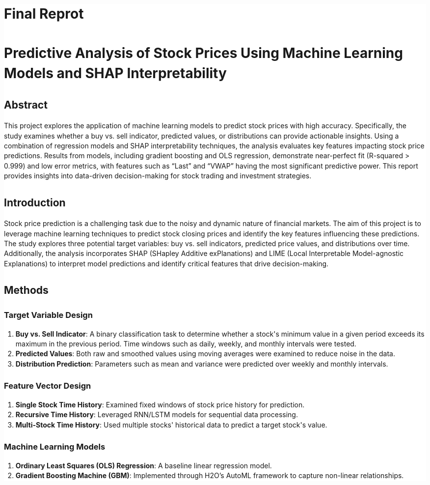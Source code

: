 # Final Reprot

# Predictive Analysis of Stock Prices Using Machine Learning Models and SHAP Interpretability

## Abstract
This project explores the application of machine learning models to predict stock prices with high accuracy. Specifically, the study examines whether a buy vs. sell indicator, predicted values, or distributions can provide actionable insights. Using a combination of regression models and SHAP interpretability techniques, the analysis evaluates key features impacting stock price predictions. Results from models, including gradient boosting and OLS regression, demonstrate near-perfect fit (R-squared > 0.999) and low error metrics, with features such as “Last” and “VWAP” having the most significant predictive power. This report provides insights into data-driven decision-making for stock trading and investment strategies.

## Introduction
Stock price prediction is a challenging task due to the noisy and dynamic nature of financial markets. The aim of this project is to leverage machine learning techniques to predict stock closing prices and identify the key features influencing these predictions. The study explores three potential target variables: buy vs. sell indicators, predicted price values, and distributions over time. Additionally, the analysis incorporates SHAP (SHapley Additive exPlanations) and LIME (Local Interpretable Model-agnostic Explanations) to interpret model predictions and identify critical features that drive decision-making.

## Methods

### Target Variable Design
1. **Buy vs. Sell Indicator**: A binary classification task to determine whether a stock's minimum value in a given period exceeds its maximum in the previous period. Time windows such as daily, weekly, and monthly intervals were tested.
2. **Predicted Values**: Both raw and smoothed values using moving averages were examined to reduce noise in the data.
3. **Distribution Prediction**: Parameters such as mean and variance were predicted over weekly and monthly intervals.

### Feature Vector Design
1. **Single Stock Time History**: Examined fixed windows of stock price history for prediction.
2. **Recursive Time History**: Leveraged RNN/LSTM models for sequential data processing.
3. **Multi-Stock Time History**: Used multiple stocks' historical data to predict a target stock's value.

### Machine Learning Models
1. **Ordinary Least Squares (OLS) Regression**: A baseline linear regression model.
2. **Gradient Boosting Machine (GBM)**: Implemented through H2O’s AutoML framework to capture non-linear relationships.
